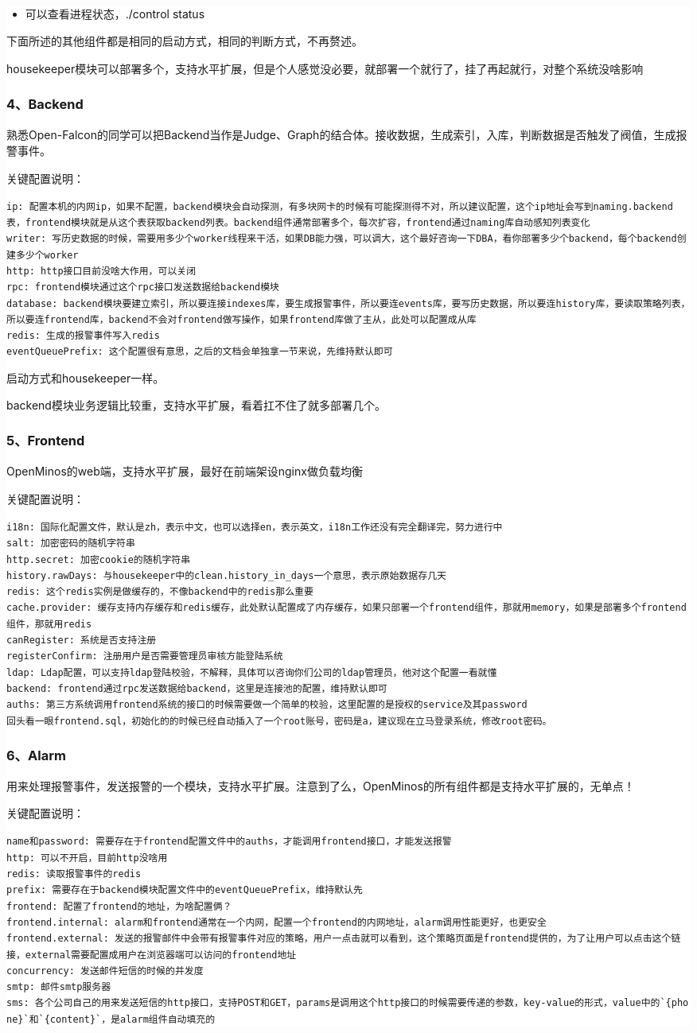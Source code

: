 - 可以查看进程状态，./control status

下面所述的其他组件都是相同的启动方式，相同的判断方式，不再赘述。

housekeeper模块可以部署多个，支持水平扩展，但是个人感觉没必要，就部署一个就行了，挂了再起就行，对整个系统没啥影响

### 4、Backend

熟悉Open-Falcon的同学可以把Backend当作是Judge、Graph的结合体。接收数据，生成索引，入库，判断数据是否触发了阀值，生成报警事件。

关键配置说明：

```
ip: 配置本机的内网ip，如果不配置，backend模块会自动探测，有多块网卡的时候有可能探测得不对，所以建议配置，这个ip地址会写到naming.backend表，frontend模块就是从这个表获取backend列表。backend组件通常部署多个，每次扩容，frontend通过naming库自动感知列表变化
writer: 写历史数据的时候，需要用多少个worker线程来干活，如果DB能力强，可以调大，这个最好咨询一下DBA，看你部署多少个backend，每个backend创建多少个worker
http: http接口目前没啥大作用，可以关闭
rpc: frontend模块通过这个rpc接口发送数据给backend模块
database: backend模块要建立索引，所以要连接indexes库，要生成报警事件，所以要连events库，要写历史数据，所以要连history库，要读取策略列表，所以要连frontend库，backend不会对frontend做写操作，如果frontend库做了主从，此处可以配置成从库
redis: 生成的报警事件写入redis
eventQueuePrefix: 这个配置很有意思，之后的文档会单独拿一节来说，先维持默认即可
```

启动方式和housekeeper一样。

backend模块业务逻辑比较重，支持水平扩展，看着扛不住了就多部署几个。

### 5、Frontend

OpenMinos的web端，支持水平扩展，最好在前端架设nginx做负载均衡

关键配置说明：

```
i18n: 国际化配置文件，默认是zh，表示中文，也可以选择en，表示英文，i18n工作还没有完全翻译完，努力进行中
salt: 加密密码的随机字符串
http.secret: 加密cookie的随机字符串
history.rawDays: 与housekeeper中的clean.history_in_days一个意思，表示原始数据存几天
redis: 这个redis实例是做缓存的，不像backend中的redis那么重要
cache.provider: 缓存支持内存缓存和redis缓存，此处默认配置成了内存缓存，如果只部署一个frontend组件，那就用memory，如果是部署多个frontend组件，那就用redis
canRegister: 系统是否支持注册
registerConfirm: 注册用户是否需要管理员审核方能登陆系统
ldap: Ldap配置，可以支持ldap登陆校验，不解释，具体可以咨询你们公司的ldap管理员，他对这个配置一看就懂
backend: frontend通过rpc发送数据给backend，这里是连接池的配置，维持默认即可
auths: 第三方系统调用frontend系统的接口的时候需要做一个简单的校验，这里配置的是授权的service及其password
回头看一眼frontend.sql，初始化的的时候已经自动插入了一个root账号，密码是a，建议现在立马登录系统，修改root密码。
```

### 6、Alarm

用来处理报警事件，发送报警的一个模块，支持水平扩展。注意到了么，OpenMinos的所有组件都是支持水平扩展的，无单点！

关键配置说明：

```
name和password: 需要存在于frontend配置文件中的auths，才能调用frontend接口，才能发送报警
http: 可以不开启，目前http没啥用
redis: 读取报警事件的redis
prefix: 需要存在于backend模块配置文件中的eventQueuePrefix，维持默认先
frontend: 配置了frontend的地址，为啥配置俩？
frontend.internal: alarm和frontend通常在一个内网，配置一个frontend的内网地址，alarm调用性能更好，也更安全
frontend.external: 发送的报警邮件中会带有报警事件对应的策略，用户一点击就可以看到，这个策略页面是frontend提供的，为了让用户可以点击这个链接，external需要配置成用户在浏览器端可以访问的frontend地址
concurrency: 发送邮件短信的时候的并发度
smtp: 邮件smtp服务器
sms: 各个公司自己的用来发送短信的http接口，支持POST和GET，params是调用这个http接口的时候需要传递的参数，key-value的形式，value中的`{phone}`和`{content}`，是alarm组件自动填充的
```